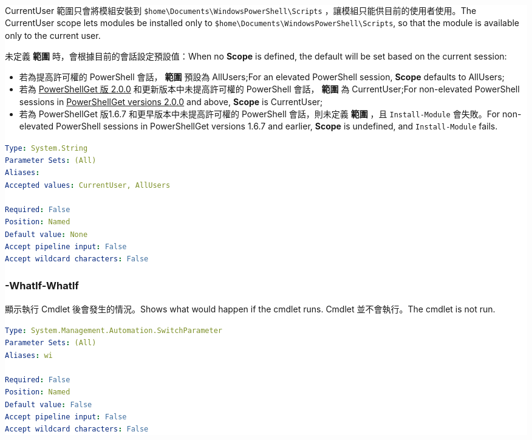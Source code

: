 <span data-ttu-id="1828c-170">CurrentUser 範圍只會將模組安裝到 `$home\Documents\WindowsPowerShell\Scripts` ，讓模組只能供目前的使用者使用。</span><span class="sxs-lookup"><span data-stu-id="1828c-170">The CurrentUser scope lets modules be installed only to `$home\Documents\WindowsPowerShell\Scripts`, so that the module is available only to the current user.</span></span>

<span data-ttu-id="1828c-171">未定義 **範圍** 時，會根據目前的會話設定預設值：</span><span class="sxs-lookup"><span data-stu-id="1828c-171">When no **Scope** is defined, the default will be set based on the current session:</span></span>

- <span data-ttu-id="1828c-172">若為提高許可權的 PowerShell 會話， **範圍** 預設為 AllUsers;</span><span class="sxs-lookup"><span data-stu-id="1828c-172">For an elevated PowerShell session, **Scope** defaults to AllUsers;</span></span>
- <span data-ttu-id="1828c-173">若為 [PowerShellGet 版 2.0.0](https://www.powershellgallery.com/packages/PowerShellGet) 和更新版本中未提高許可權的 PowerShell 會話， **範圍** 為 CurrentUser;</span><span class="sxs-lookup"><span data-stu-id="1828c-173">For non-elevated PowerShell sessions in [PowerShellGet versions 2.0.0](https://www.powershellgallery.com/packages/PowerShellGet) and above, **Scope** is CurrentUser;</span></span>
- <span data-ttu-id="1828c-174">若為 PowerShellGet 版1.6.7 和更早版本中未提高許可權的 PowerShell 會話，則未定義 **範圍** ，且 `Install-Module` 會失敗。</span><span class="sxs-lookup"><span data-stu-id="1828c-174">For non-elevated PowerShell sessions in PowerShellGet versions 1.6.7 and earlier, **Scope** is undefined, and `Install-Module` fails.</span></span>

```yaml
Type: System.String
Parameter Sets: (All)
Aliases:
Accepted values: CurrentUser, AllUsers

Required: False
Position: Named
Default value: None
Accept pipeline input: False
Accept wildcard characters: False
```

### <span data-ttu-id="1828c-175">-WhatIf</span><span class="sxs-lookup"><span data-stu-id="1828c-175">-WhatIf</span></span>

<span data-ttu-id="1828c-176">顯示執行 Cmdlet 後會發生的情況。</span><span class="sxs-lookup"><span data-stu-id="1828c-176">Shows what would happen if the cmdlet runs.</span></span> <span data-ttu-id="1828c-177">Cmdlet 並不會執行。</span><span class="sxs-lookup"><span data-stu-id="1828c-177">The cmdlet is not run.</span></span>

```yaml
Type: System.Management.Automation.SwitchParameter
Parameter Sets: (All)
Aliases: wi

Required: False
Position: Named
Default value: False
Accept pipeline input: False
Accept wildcard characters: False
```
